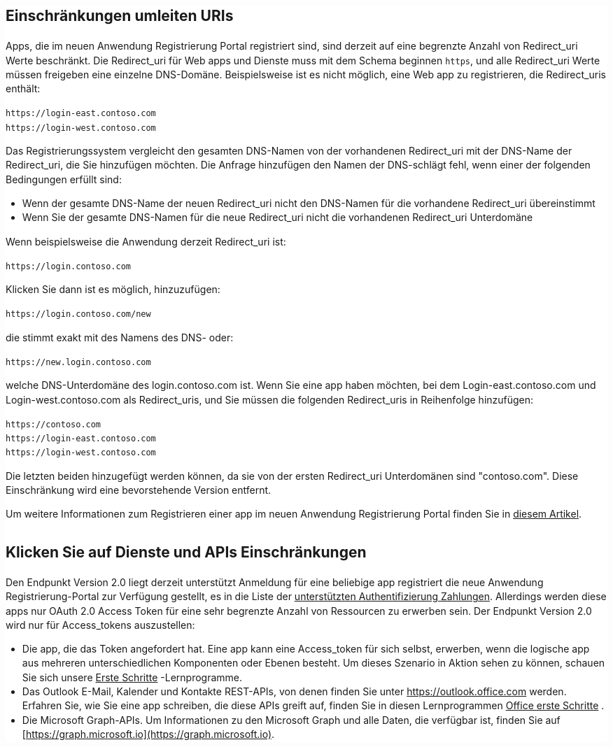## <a name="restrictions-on-redirect-uris"></a>Einschränkungen umleiten URIs
Apps, die im neuen Anwendung Registrierung Portal registriert sind, sind derzeit auf eine begrenzte Anzahl von Redirect_uri Werte beschränkt.  Die Redirect_uri für Web apps und Dienste muss mit dem Schema beginnen `https`, und alle Redirect_uri Werte müssen freigeben eine einzelne DNS-Domäne.  Beispielsweise ist es nicht möglich, eine Web app zu registrieren, die Redirect_uris enthält:

`https://login-east.contoso.com`  
`https://login-west.contoso.com`

Das Registrierungssystem vergleicht den gesamten DNS-Namen von der vorhandenen Redirect_uri mit der DNS-Name der Redirect_uri, die Sie hinzufügen möchten. Die Anfrage hinzufügen den Namen der DNS-schlägt fehl, wenn einer der folgenden Bedingungen erfüllt sind:  

- Wenn der gesamte DNS-Name der neuen Redirect_uri nicht den DNS-Namen für die vorhandene Redirect_uri übereinstimmt
- Wenn Sie der gesamte DNS-Namen für die neue Redirect_uri nicht die vorhandenen Redirect_uri Unterdomäne

Wenn beispielsweise die Anwendung derzeit Redirect_uri ist:

`https://login.contoso.com`

Klicken Sie dann ist es möglich, hinzuzufügen:

`https://login.contoso.com/new`

die stimmt exakt mit des Namens des DNS- oder:

`https://new.login.contoso.com`

welche DNS-Unterdomäne des login.contoso.com ist.  Wenn Sie eine app haben möchten, bei dem Login-east.contoso.com und Login-west.contoso.com als Redirect_uris, und Sie müssen die folgenden Redirect_uris in Reihenfolge hinzufügen:

`https://contoso.com`  
`https://login-east.contoso.com`  
`https://login-west.contoso.com`  

Die letzten beiden hinzugefügt werden können, da sie von der ersten Redirect_uri Unterdomänen sind "contoso.com". Diese Einschränkung wird eine bevorstehende Version entfernt.

Um weitere Informationen zum Registrieren einer app im neuen Anwendung Registrierung Portal finden Sie in [diesem Artikel](active-directory-v2-app-registration.md).

## <a name="restrictions-on-services--apis"></a>Klicken Sie auf Dienste und APIs Einschränkungen
Den Endpunkt Version 2.0 liegt derzeit unterstützt Anmeldung für eine beliebige app registriert die neue Anwendung Registrierung-Portal zur Verfügung gestellt, es in die Liste der [unterstützten Authentifizierung Zahlungen](active-directory-v2-flows.md).  Allerdings werden diese apps nur OAuth 2.0 Access Token für eine sehr begrenzte Anzahl von Ressourcen zu erwerben sein.  Der Endpunkt Version 2.0 wird nur für Access_tokens auszustellen:

- Die app, die das Token angefordert hat.  Eine app kann eine Access_token für sich selbst, erwerben, wenn die logische app aus mehreren unterschiedlichen Komponenten oder Ebenen besteht.  Um dieses Szenario in Aktion sehen zu können, schauen Sie sich unsere [Erste Schritte](active-directory-appmodel-v2-overview.md#getting-started) -Lernprogramme.
- Das Outlook E-Mail, Kalender und Kontakte REST-APIs, von denen finden Sie unter https://outlook.office.com werden.  Erfahren Sie, wie Sie eine app schreiben, die diese APIs greift auf, finden Sie in diesen Lernprogrammen [Office erste Schritte](https://www.msdn.com/office/office365/howto/authenticate-Office-365-APIs-using-v2) .
- Die Microsoft Graph-APIs.  Um Informationen zu den Microsoft Graph und alle Daten, die verfügbar ist, finden Sie auf [https://graph.microsoft.io](https://graph.microsoft.io).
